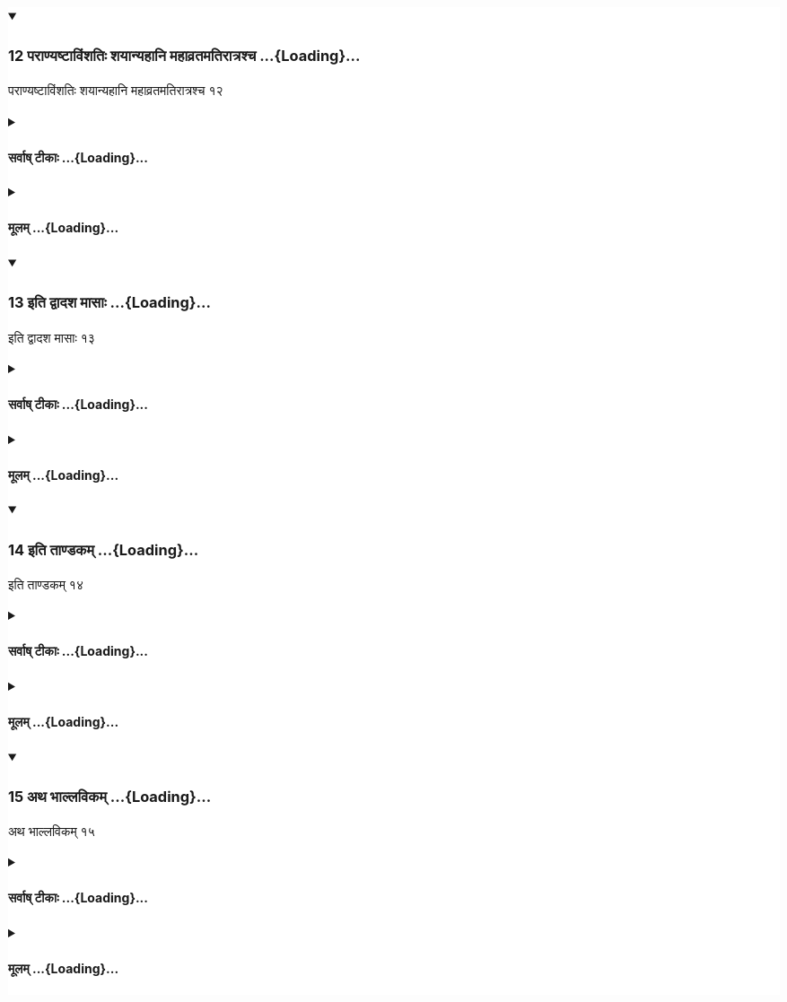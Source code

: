 <details open><summary><h3>12 पराण्यष्टाविंशतिः शयान्यहानि महाव्रतमतिरात्रश्च ...{Loading}...</h3></summary>

पराण्यष्टाविंशतिः शयान्यहानि महाव्रतमतिरात्रश्च १२
</details>
</div>
<div class="js_include collapsed" newlevelforh1="4" title="सर्वाष् टीकाः" unfilled url="/vedAH_yajuH/taittirIyam/sUtram/ApastambaH/shrautam/sarvASh_TIkAH/21/16/12_parANyaShTAviMshatiH_shayAnyahAni_mahAvratamatirAtrashcha.md">
<details><summary><h4>सर्वाष् टीकाः ...{Loading}...</h4></summary></details>
</div>
<div class="js_include collapsed" newlevelforh1="4" title="मूलम्" unfilled url="/vedAH_yajuH/taittirIyam/sUtram/ApastambaH/shrautam/mUlam/21/16/12_parANyaShTAviMshatiH_shayAnyahAni_mahAvratamatirAtrashcha.md">
<details><summary><h4>मूलम् ...{Loading}...</h4></summary></details>
</div>
<div class="js_include" includetitle="true" newlevelforh1="3" unfilled url="/vedAH_yajuH/taittirIyam/sUtram/ApastambaH/shrautam/vishvAsa-prastutiH/21/16/13_iti_dvAdasha_mAsAH.md">
<details open><summary><h3>13 इति द्वादश मासाः ...{Loading}...</h3></summary>

इति द्वादश मासाः १३
</details>
</div>
<div class="js_include collapsed" newlevelforh1="4" title="सर्वाष् टीकाः" unfilled url="/vedAH_yajuH/taittirIyam/sUtram/ApastambaH/shrautam/sarvASh_TIkAH/21/16/13_iti_dvAdasha_mAsAH.md">
<details><summary><h4>सर्वाष् टीकाः ...{Loading}...</h4></summary></details>
</div>
<div class="js_include collapsed" newlevelforh1="4" title="मूलम्" unfilled url="/vedAH_yajuH/taittirIyam/sUtram/ApastambaH/shrautam/mUlam/21/16/13_iti_dvAdasha_mAsAH.md">
<details><summary><h4>मूलम् ...{Loading}...</h4></summary></details>
</div>
<div class="js_include" includetitle="true" newlevelforh1="3" unfilled url="/vedAH_yajuH/taittirIyam/sUtram/ApastambaH/shrautam/vishvAsa-prastutiH/21/16/14_iti_tANDakam.md">
<details open><summary><h3>14 इति ताण्डकम् ...{Loading}...</h3></summary>

इति ताण्डकम् १४
</details>
</div>
<div class="js_include collapsed" newlevelforh1="4" title="सर्वाष् टीकाः" unfilled url="/vedAH_yajuH/taittirIyam/sUtram/ApastambaH/shrautam/sarvASh_TIkAH/21/16/14_iti_tANDakam.md">
<details><summary><h4>सर्वाष् टीकाः ...{Loading}...</h4></summary></details>
</div>
<div class="js_include collapsed" newlevelforh1="4" title="मूलम्" unfilled url="/vedAH_yajuH/taittirIyam/sUtram/ApastambaH/shrautam/mUlam/21/16/14_iti_tANDakam.md">
<details><summary><h4>मूलम् ...{Loading}...</h4></summary></details>
</div>
<div class="js_include" includetitle="true" newlevelforh1="3" unfilled url="/vedAH_yajuH/taittirIyam/sUtram/ApastambaH/shrautam/vishvAsa-prastutiH/21/16/15_atha_bhAllavikam.md">
<details open><summary><h3>15 अथ भाल्लविकम् ...{Loading}...</h3></summary>

अथ भाल्लविकम् १५
</details>
</div>
<div class="js_include collapsed" newlevelforh1="4" title="सर्वाष् टीकाः" unfilled url="/vedAH_yajuH/taittirIyam/sUtram/ApastambaH/shrautam/sarvASh_TIkAH/21/16/15_atha_bhAllavikam.md">
<details><summary><h4>सर्वाष् टीकाः ...{Loading}...</h4></summary></details>
</div>
<div class="js_include collapsed" newlevelforh1="4" title="मूलम्" unfilled url="/vedAH_yajuH/taittirIyam/sUtram/ApastambaH/shrautam/mUlam/21/16/15_atha_bhAllavikam.md">
<details><summary><h4>मूलम् ...{Loading}...</h4></summary></details>
</div>
<div class="js_include" includetitle="true" newlevelforh1="3" unfilled url="/vedAH_yajuH/taittirIyam/sUtram/ApastambaH/shrautam/vishvAsa-prastutiH/21/16/16_pUrvasya_paxasaH_purastAduttamAtpRShThyAdabhijitamagniShTomam.md">